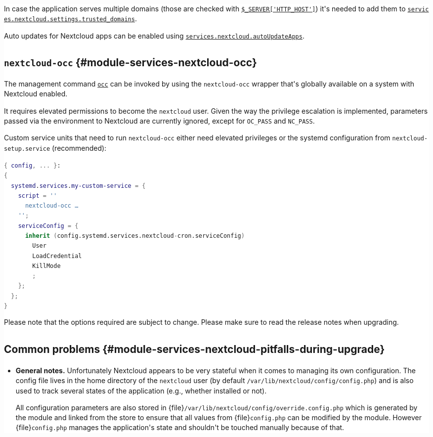 In case the application serves multiple domains (those are checked with
[`$_SERVER['HTTP_HOST']`](https://www.php.net/manual/en/reserved.variables.server.php))
it's needed to add them to
[`services.nextcloud.settings.trusted_domains`](#opt-services.nextcloud.settings.trusted_domains).

Auto updates for Nextcloud apps can be enabled using
[`services.nextcloud.autoUpdateApps`](#opt-services.nextcloud.autoUpdateApps.enable).

## `nextcloud-occ` {#module-services-nextcloud-occ}

The management command [`occ`](https://docs.nextcloud.com/server/stable/admin_manual/occ_command.html) can be
invoked by using the `nextcloud-occ` wrapper that's globally available on a system with Nextcloud enabled.

It requires elevated permissions to become the `nextcloud` user. Given the way the privilege
escalation is implemented, parameters passed via the environment to Nextcloud are
currently ignored, except for `OC_PASS` and `NC_PASS`.

Custom service units that need to run `nextcloud-occ` either need elevated privileges
or the systemd configuration from `nextcloud-setup.service` (recommended):

```nix
{ config, ... }:
{
  systemd.services.my-custom-service = {
    script = ''
      nextcloud-occ …
    '';
    serviceConfig = {
      inherit (config.systemd.services.nextcloud-cron.serviceConfig)
        User
        LoadCredential
        KillMode
        ;
    };
  };
}
```

Please note that the options required are subject to change. Please make sure to read the
release notes when upgrading.

## Common problems {#module-services-nextcloud-pitfalls-during-upgrade}

  - **General notes.**
    Unfortunately Nextcloud appears to be very stateful when it comes to
    managing its own configuration. The config file lives in the home directory
    of the `nextcloud` user (by default
    `/var/lib/nextcloud/config/config.php`) and is also used to
    track several states of the application (e.g., whether installed or not).

     All configuration parameters are also stored in
    {file}`/var/lib/nextcloud/config/override.config.php` which is generated by
    the module and linked from the store to ensure that all values from
    {file}`config.php` can be modified by the module.
    However {file}`config.php` manages the application's state and shouldn't be
    touched manually because of that.
